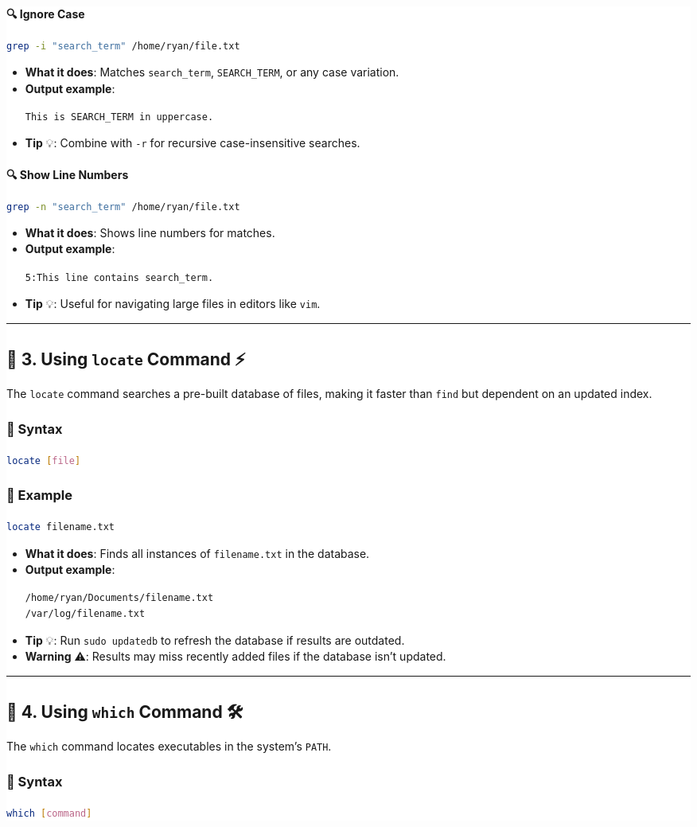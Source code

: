 #### 🔍 Ignore Case
```bash
grep -i "search_term" /home/ryan/file.txt
```
- **What it does**: Matches `search_term`, `SEARCH_TERM`, or any case variation.
- **Output example**:
  ```
  This is SEARCH_TERM in uppercase.
  ```
- **Tip** 💡: Combine with `-r` for recursive case-insensitive searches.

#### 🔍 Show Line Numbers
```bash
grep -n "search_term" /home/ryan/file.txt
```
- **What it does**: Shows line numbers for matches.
- **Output example**:
  ```
  5:This line contains search_term.
  ```
- **Tip** 💡: Useful for navigating large files in editors like `vim`.

---

## 📌 3. Using `locate` Command ⚡

The `locate` command searches a pre-built database of files, making it faster than `find` but dependent on an updated index.

### 🎯 Syntax
```bash
locate [file]
```

### 🎯 Example
```bash
locate filename.txt
```
- **What it does**: Finds all instances of `filename.txt` in the database.
- **Output example**:
  ```
  /home/ryan/Documents/filename.txt
  /var/log/filename.txt
  ```
- **Tip** 💡: Run `sudo updatedb` to refresh the database if results are outdated.
- **Warning** ⚠️: Results may miss recently added files if the database isn’t updated.

---

## 📌 4. Using `which` Command 🛠️

The `which` command locates executables in the system’s `PATH`.

### 🎯 Syntax
```bash
which [command]
```
